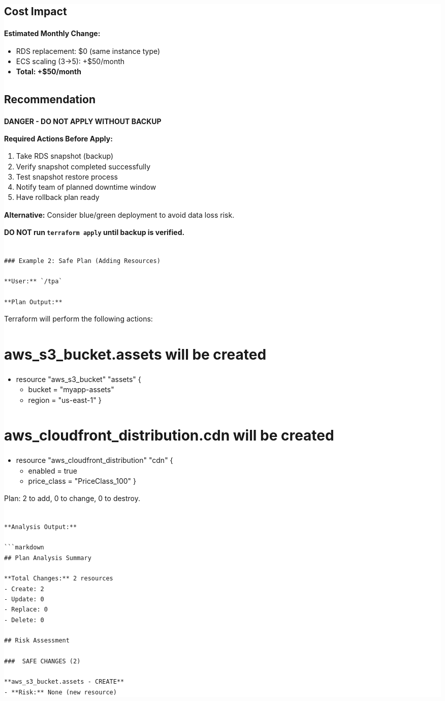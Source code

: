## Cost Impact

**Estimated Monthly Change:**
- RDS replacement: $0 (same instance type)
- ECS scaling (3→5): +$50/month
- **Total: +$50/month**

## Recommendation

 **DANGER - DO NOT APPLY WITHOUT BACKUP**

**Required Actions Before Apply:**
1.  Take RDS snapshot (backup)
2.  Verify snapshot completed successfully
3.  Test snapshot restore process
4.  Notify team of planned downtime window
5.  Have rollback plan ready

**Alternative:** Consider blue/green deployment to avoid data loss risk.

**DO NOT run `terraform apply` until backup is verified.**
```

### Example 2: Safe Plan (Adding Resources)

**User:** `/tpa`

**Plan Output:**
```
Terraform will perform the following actions:

  # aws_s3_bucket.assets will be created
  + resource "aws_s3_bucket" "assets" {
      + bucket = "myapp-assets"
      + region = "us-east-1"
    }

  # aws_cloudfront_distribution.cdn will be created
  + resource "aws_cloudfront_distribution" "cdn" {
      + enabled = true
      + price_class = "PriceClass_100"
    }

Plan: 2 to add, 0 to change, 0 to destroy.
```

**Analysis Output:**

```markdown
## Plan Analysis Summary

**Total Changes:** 2 resources
- Create: 2
- Update: 0
- Replace: 0
- Delete: 0

## Risk Assessment

###  SAFE CHANGES (2)

**aws_s3_bucket.assets - CREATE**
- **Risk:** None (new resource)
```